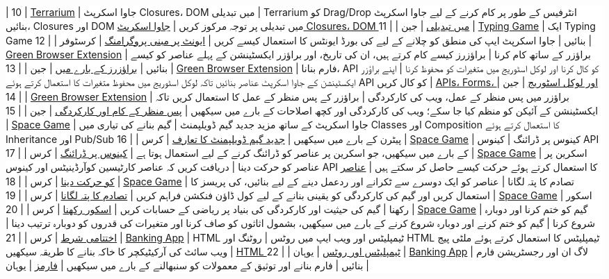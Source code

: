 | 10  |            [Terrarium](./3-terrarium/solution/README.md)            |                 جاوا اسکرپٹ Closures، DOM میں تبدیلی                  | Terrarium کو Drag/Drop انٹرفیس کے طور پر کام کرنے کے لیے جاوا اسکرپٹ بنائیں، Closures اور DOM میں تبدیلی پر توجہ مرکوز کریں             |                  [جاوا اسکرپٹ Closures، DOM میں تبدیلی](./3-terrarium/3-intro-to-DOM-and-closures/README.md)                   |           جین           |
| 11  |          [Typing Game](./4-typing-game/solution/README.md)          |                          ایک Typing Game بنائیں                           | جاوا اسکرپٹ ایپ کی منطق کو چلانے کے لیے کی بورڈ ایونٹس کا استعمال کیسے کریں                                                          |                                [ایونٹ پر مبنی پروگرامنگ](./4-typing-game/typing-game/README.md)                                |       کرسٹوفر       |
| 12  | [Green Browser Extension](./5-browser-extension/solution/README.md) |                         براؤزر کے ساتھ کام کرنا                          | براؤزرز کیسے کام کرتے ہیں، ان کی تاریخ، اور براؤزر ایکسٹینشن کے پہلے عناصر کو کیسے بنائیں                               |                               [براؤزرز کے بارے میں](./5-browser-extension/1-about-browsers/README.md)                                |           جین           |
| 13  | [Green Browser Extension](./5-browser-extension/solution/README.md) | فارم بنانا، API کو کال کرنا اور لوکل اسٹوریج میں متغیرات کو محفوظ کرنا | اپنے براؤزر ایکسٹینشن کے جاوا اسکرپٹ عناصر بنائیں تاکہ لوکل اسٹوریج میں محفوظ متغیرات کا استعمال کرتے ہوئے API کو کال کریں                      |                [APIs، Forms، اور لوکل اسٹوریج](./5-browser-extension/2-forms-browsers-local-storage/README.md)                 |           جین           |
| 14  | [Green Browser Extension](./5-browser-extension/solution/README.md) |          براؤزر میں پس منظر کے عمل، ویب کی کارکردگی          | براؤزر کے پس منظر کے عمل کا استعمال کریں تاکہ ایکسٹینشن کے آئیکن کو منظم کیا جا سکے؛ ویب کی کارکردگی اور کچھ اصلاحات کے بارے میں سیکھیں   |             [پس منظر کے کام اور کارکردگی](./5-browser-extension/3-background-tasks-and-performance/README.md)              |           جین           |
| 15  |           [Space Game](./6-space-game/solution/README.md)           |             جاوا اسکرپٹ کے ساتھ مزید جدید گیم ڈویلپمنٹ             | گیم بنانے کی تیاری میں Classes اور Composition کا استعمال کرتے ہوئے Inheritance اور Pub/Sub پیٹرن کے بارے میں سیکھیں              |                      [جدید گیم ڈویلپمنٹ کا تعارف](./6-space-game/1-introduction/README.md)                       |          کرس          |
| 16  |           [Space Game](./6-space-game/solution/README.md)           |                           کینوس پر ڈرائنگ                            | کینوس API کے بارے میں سیکھیں، جو اسکرین پر عناصر کو ڈرائنگ کرنے کے لیے استعمال ہوتا ہے                                                                       |                                [کینوس پر ڈرائنگ](./6-space-game/2-drawing-to-canvas/README.md)                                |          کرس          |
| 17  |           [Space Game](./6-space-game/solution/README.md)           |                   اسکرین پر عناصر کو حرکت دینا                    | دریافت کریں کہ عناصر کارٹیسین کوآرڈینیٹس اور کینوس API کا استعمال کرتے ہوئے حرکت کیسے حاصل کر سکتے ہیں                                            |                           [عناصر کو حرکت دینا](./6-space-game/3-moving-elements-around/README.md)                           |          کرس          |
| 18  |           [Space Game](./6-space-game/solution/README.md)           |                          تصادم کا پتہ لگانا                           | عناصر کو ایک دوسرے سے ٹکرانے اور ردعمل دینے کے لیے بنائیں، کی پریسز کا استعمال کریں اور گیم کی کارکردگی کو یقینی بنانے کے لیے کول ڈاؤن فنکشن فراہم کریں    |                              [تصادم کا پتہ لگانا](./6-space-game/4-collision-detection/README.md)                              |          کرس          |
| 19  |           [Space Game](./6-space-game/solution/README.md)           |                             اسکور رکھنا                              | گیم کی حیثیت اور کارکردگی کی بنیاد پر ریاضی کے حسابات کریں                                                                |                                    [اسکور رکھنا](./6-space-game/5-keeping-score/README.md)                                    |          کرس          |
| 20  |           [Space Game](./6-space-game/solution/README.md)           |                     گیم کو ختم کرنا اور دوبارہ شروع کرنا                     | گیم کو ختم کرنے اور دوبارہ شروع کرنے کے بارے میں سیکھیں، بشمول اثاثوں کو صاف کرنا اور متغیرات کی قدروں کو دوبارہ ترتیب دینا                              |                                [اختتامی شرط](./6-space-game/6-end-condition/README.md)                                 |          کرس          |
| 21  |         [Banking App](./7-bank-project/solution/README.md)          |                 HTML ٹیمپلیٹس اور ویب ایپ میں روٹس                 | روٹنگ اور HTML ٹیمپلیٹس کا استعمال کرتے ہوئے ملٹی پیج ویب سائٹ کی آرکیٹیکچر کا خاکہ بنانے کا طریقہ سیکھیں                             |                            [HTML ٹیمپلیٹس اور روٹس](./7-bank-project/1-template-route/README.md)                             |          یوہان          |
| 22  |         [Banking App](./7-bank-project/solution/README.md)          |                  لاگ ان اور رجسٹریشن فارم بنائیں                   | فارم بنانے اور توثیق کے معمولات کو سنبھالنے کے بارے میں سیکھیں                                                                          |                                           [فارمز](./7-bank-project/2-forms/README.md)                                           |          یوہان          |
